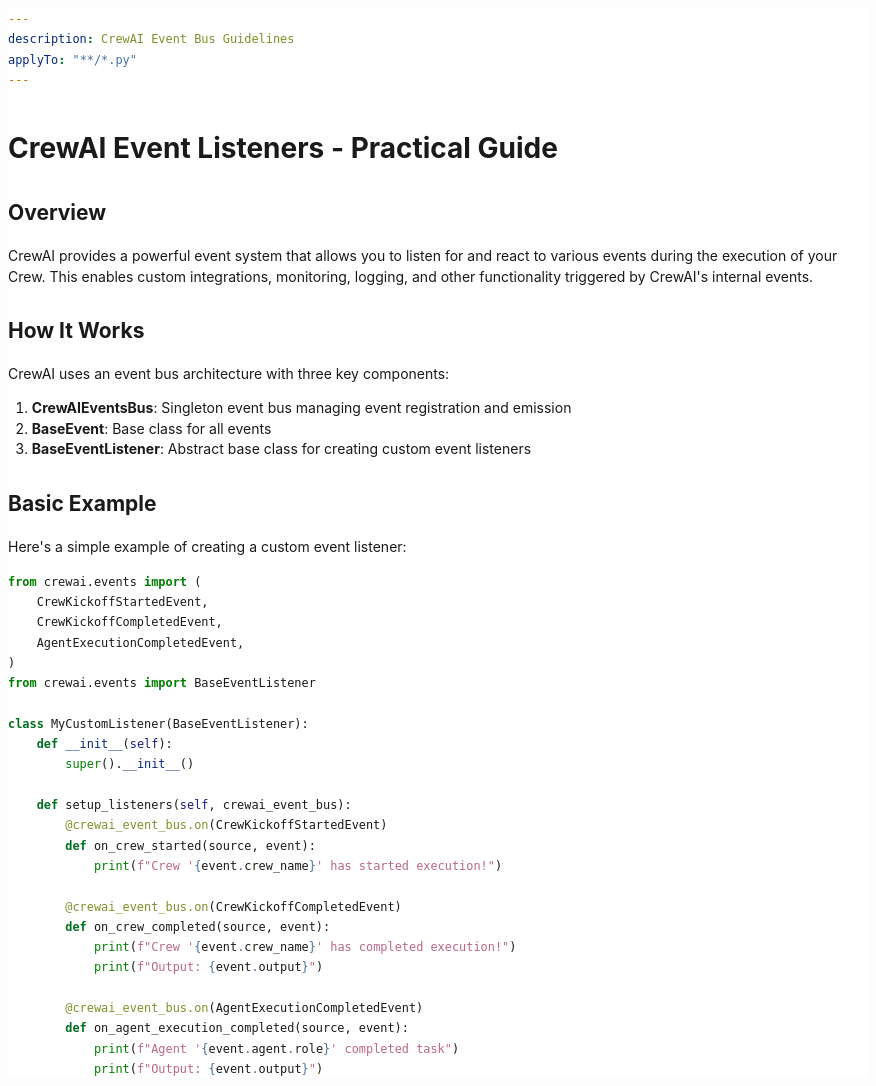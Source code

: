 ```yaml
---
description: CrewAI Event Bus Guidelines
applyTo: "**/*.py"
---
```


# CrewAI Event Listeners - Practical Guide

## Overview

CrewAI provides a powerful event system that allows you to listen for and react to various events during the execution of your Crew. This enables custom integrations, monitoring, logging, and other functionality triggered by CrewAI's internal events.

## How It Works

CrewAI uses an event bus architecture with three key components:
1. **CrewAIEventsBus**: Singleton event bus managing event registration and emission
2. **BaseEvent**: Base class for all events
3. **BaseEventListener**: Abstract base class for creating custom event listeners

## Basic Example

Here's a simple example of creating a custom event listener:

```python
from crewai.events import (
    CrewKickoffStartedEvent,
    CrewKickoffCompletedEvent,
    AgentExecutionCompletedEvent,
)
from crewai.events import BaseEventListener

class MyCustomListener(BaseEventListener):
    def __init__(self):
        super().__init__()

    def setup_listeners(self, crewai_event_bus):
        @crewai_event_bus.on(CrewKickoffStartedEvent)
        def on_crew_started(source, event):
            print(f"Crew '{event.crew_name}' has started execution!")

        @crewai_event_bus.on(CrewKickoffCompletedEvent)
        def on_crew_completed(source, event):
            print(f"Crew '{event.crew_name}' has completed execution!")
            print(f"Output: {event.output}")

        @crewai_event_bus.on(AgentExecutionCompletedEvent)
        def on_agent_execution_completed(source, event):
            print(f"Agent '{event.agent.role}' completed task")
            print(f"Output: {event.output}")
```
